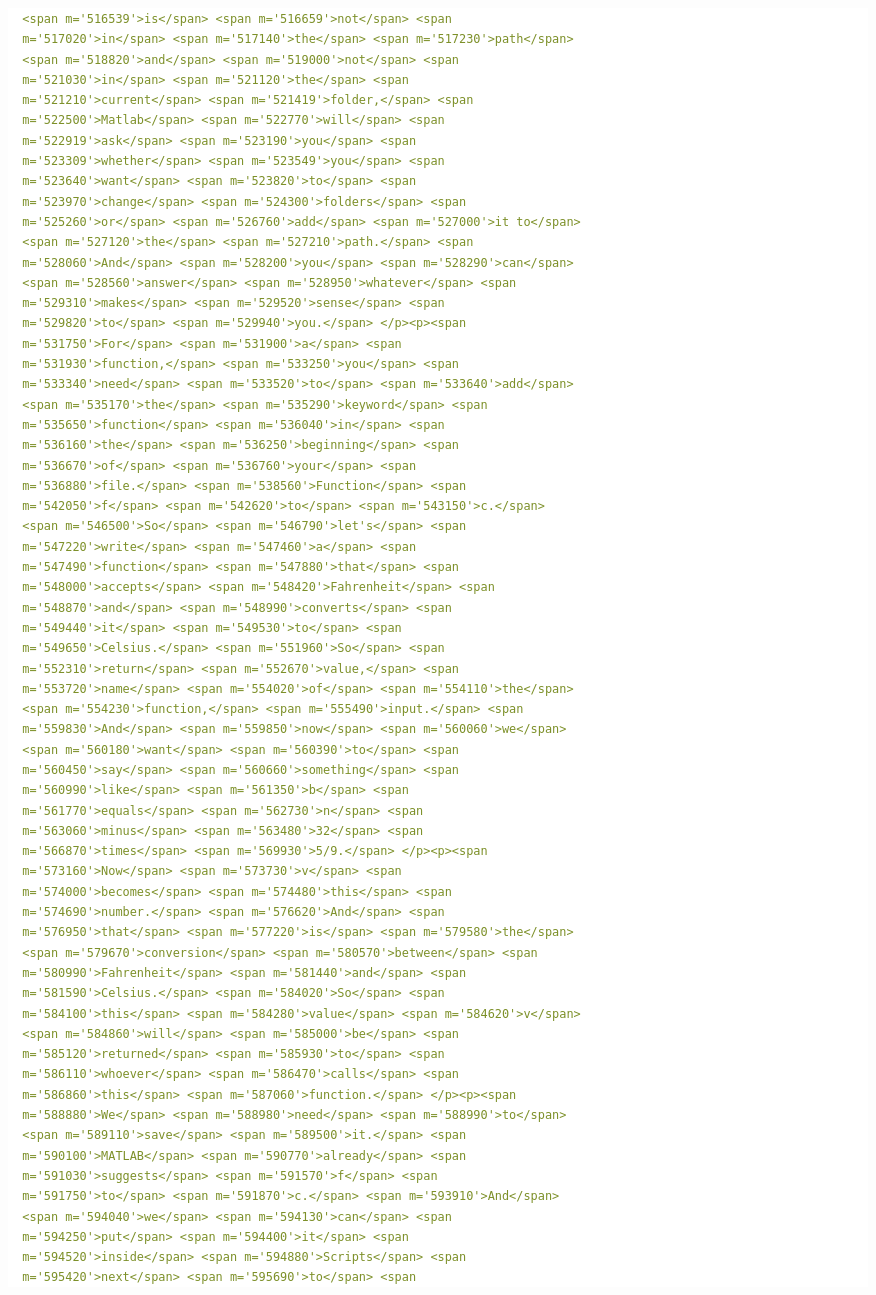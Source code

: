 ```yaml
  <span m='516539'>is</span> <span m='516659'>not</span> <span
  m='517020'>in</span> <span m='517140'>the</span> <span m='517230'>path</span>
  <span m='518820'>and</span> <span m='519000'>not</span> <span
  m='521030'>in</span> <span m='521120'>the</span> <span
  m='521210'>current</span> <span m='521419'>folder,</span> <span
  m='522500'>Matlab</span> <span m='522770'>will</span> <span
  m='522919'>ask</span> <span m='523190'>you</span> <span
  m='523309'>whether</span> <span m='523549'>you</span> <span
  m='523640'>want</span> <span m='523820'>to</span> <span
  m='523970'>change</span> <span m='524300'>folders</span> <span
  m='525260'>or</span> <span m='526760'>add</span> <span m='527000'>it to</span>
  <span m='527120'>the</span> <span m='527210'>path.</span> <span
  m='528060'>And</span> <span m='528200'>you</span> <span m='528290'>can</span>
  <span m='528560'>answer</span> <span m='528950'>whatever</span> <span
  m='529310'>makes</span> <span m='529520'>sense</span> <span
  m='529820'>to</span> <span m='529940'>you.</span> </p><p><span
  m='531750'>For</span> <span m='531900'>a</span> <span
  m='531930'>function,</span> <span m='533250'>you</span> <span
  m='533340'>need</span> <span m='533520'>to</span> <span m='533640'>add</span>
  <span m='535170'>the</span> <span m='535290'>keyword</span> <span
  m='535650'>function</span> <span m='536040'>in</span> <span
  m='536160'>the</span> <span m='536250'>beginning</span> <span
  m='536670'>of</span> <span m='536760'>your</span> <span
  m='536880'>file.</span> <span m='538560'>Function</span> <span
  m='542050'>f</span> <span m='542620'>to</span> <span m='543150'>c.</span>
  <span m='546500'>So</span> <span m='546790'>let's</span> <span
  m='547220'>write</span> <span m='547460'>a</span> <span
  m='547490'>function</span> <span m='547880'>that</span> <span
  m='548000'>accepts</span> <span m='548420'>Fahrenheit</span> <span
  m='548870'>and</span> <span m='548990'>converts</span> <span
  m='549440'>it</span> <span m='549530'>to</span> <span
  m='549650'>Celsius.</span> <span m='551960'>So</span> <span
  m='552310'>return</span> <span m='552670'>value,</span> <span
  m='553720'>name</span> <span m='554020'>of</span> <span m='554110'>the</span>
  <span m='554230'>function,</span> <span m='555490'>input.</span> <span
  m='559830'>And</span> <span m='559850'>now</span> <span m='560060'>we</span>
  <span m='560180'>want</span> <span m='560390'>to</span> <span
  m='560450'>say</span> <span m='560660'>something</span> <span
  m='560990'>like</span> <span m='561350'>b</span> <span
  m='561770'>equals</span> <span m='562730'>n</span> <span
  m='563060'>minus</span> <span m='563480'>32</span> <span
  m='566870'>times</span> <span m='569930'>5/9.</span> </p><p><span
  m='573160'>Now</span> <span m='573730'>v</span> <span
  m='574000'>becomes</span> <span m='574480'>this</span> <span
  m='574690'>number.</span> <span m='576620'>And</span> <span
  m='576950'>that</span> <span m='577220'>is</span> <span m='579580'>the</span>
  <span m='579670'>conversion</span> <span m='580570'>between</span> <span
  m='580990'>Fahrenheit</span> <span m='581440'>and</span> <span
  m='581590'>Celsius.</span> <span m='584020'>So</span> <span
  m='584100'>this</span> <span m='584280'>value</span> <span m='584620'>v</span>
  <span m='584860'>will</span> <span m='585000'>be</span> <span
  m='585120'>returned</span> <span m='585930'>to</span> <span
  m='586110'>whoever</span> <span m='586470'>calls</span> <span
  m='586860'>this</span> <span m='587060'>function.</span> </p><p><span
  m='588880'>We</span> <span m='588980'>need</span> <span m='588990'>to</span>
  <span m='589110'>save</span> <span m='589500'>it.</span> <span
  m='590100'>MATLAB</span> <span m='590770'>already</span> <span
  m='591030'>suggests</span> <span m='591570'>f</span> <span
  m='591750'>to</span> <span m='591870'>c.</span> <span m='593910'>And</span>
  <span m='594040'>we</span> <span m='594130'>can</span> <span
  m='594250'>put</span> <span m='594400'>it</span> <span
  m='594520'>inside</span> <span m='594880'>Scripts</span> <span
  m='595420'>next</span> <span m='595690'>to</span> <span
```